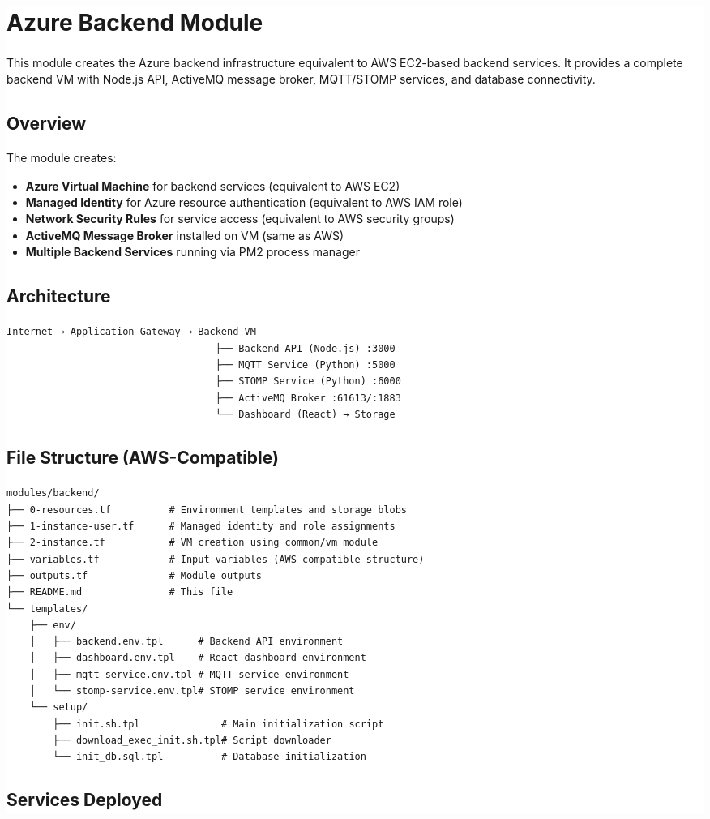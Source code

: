# Azure Backend Module

This module creates the Azure backend infrastructure equivalent to AWS EC2-based backend services. It provides a complete backend VM with Node.js API, ActiveMQ message broker, MQTT/STOMP services, and database connectivity.

## Overview

The module creates:
- **Azure Virtual Machine** for backend services (equivalent to AWS EC2)
- **Managed Identity** for Azure resource authentication (equivalent to AWS IAM role)
- **Network Security Rules** for service access (equivalent to AWS security groups)
- **ActiveMQ Message Broker** installed on VM (same as AWS)
- **Multiple Backend Services** running via PM2 process manager

## Architecture

```
Internet → Application Gateway → Backend VM
                                    ├── Backend API (Node.js) :3000
                                    ├── MQTT Service (Python) :5000
                                    ├── STOMP Service (Python) :6000
                                    ├── ActiveMQ Broker :61613/:1883
                                    └── Dashboard (React) → Storage
```

## File Structure (AWS-Compatible)

```
modules/backend/
├── 0-resources.tf          # Environment templates and storage blobs
├── 1-instance-user.tf      # Managed identity and role assignments
├── 2-instance.tf           # VM creation using common/vm module
├── variables.tf            # Input variables (AWS-compatible structure)
├── outputs.tf              # Module outputs
├── README.md               # This file
└── templates/
    ├── env/
    │   ├── backend.env.tpl      # Backend API environment
    │   ├── dashboard.env.tpl    # React dashboard environment
    │   ├── mqtt-service.env.tpl # MQTT service environment
    │   └── stomp-service.env.tpl# STOMP service environment
    └── setup/
        ├── init.sh.tpl              # Main initialization script
        ├── download_exec_init.sh.tpl# Script downloader
        └── init_db.sql.tpl          # Database initialization
```

## Services Deployed
